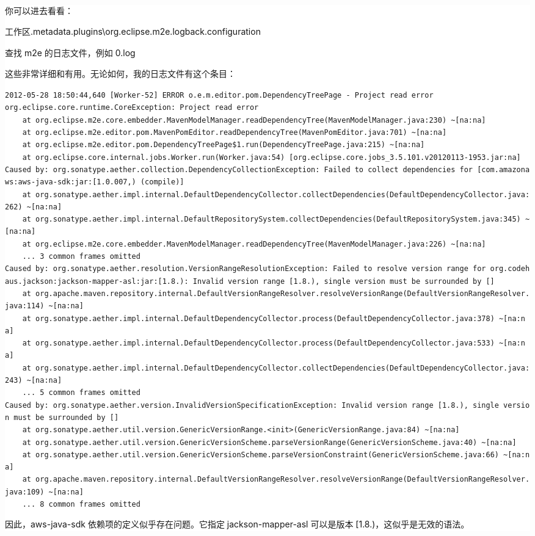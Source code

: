 你可以进去看看：

工作区\.metadata\.plugins\org.eclipse.m2e.logback.configuration

查找 m2e 的日志文件，例如 0.log

这些非常详细和有用。无论如何，我的日志文件有这个条目：

```
2012-05-28 18:50:44,640 [Worker-52] ERROR o.e.m.editor.pom.DependencyTreePage - Project read error
org.eclipse.core.runtime.CoreException: Project read error
    at org.eclipse.m2e.core.embedder.MavenModelManager.readDependencyTree(MavenModelManager.java:230) ~[na:na]
    at org.eclipse.m2e.editor.pom.MavenPomEditor.readDependencyTree(MavenPomEditor.java:701) ~[na:na]
    at org.eclipse.m2e.editor.pom.DependencyTreePage$1.run(DependencyTreePage.java:215) ~[na:na]
    at org.eclipse.core.internal.jobs.Worker.run(Worker.java:54) [org.eclipse.core.jobs_3.5.101.v20120113-1953.jar:na]
Caused by: org.sonatype.aether.collection.DependencyCollectionException: Failed to collect dependencies for [com.amazonaws:aws-java-sdk:jar:[1.0.007,) (compile)]
    at org.sonatype.aether.impl.internal.DefaultDependencyCollector.collectDependencies(DefaultDependencyCollector.java:262) ~[na:na]
    at org.sonatype.aether.impl.internal.DefaultRepositorySystem.collectDependencies(DefaultRepositorySystem.java:345) ~[na:na]
    at org.eclipse.m2e.core.embedder.MavenModelManager.readDependencyTree(MavenModelManager.java:226) ~[na:na]
    ... 3 common frames omitted
Caused by: org.sonatype.aether.resolution.VersionRangeResolutionException: Failed to resolve version range for org.codehaus.jackson:jackson-mapper-asl:jar:[1.8.): Invalid version range [1.8.), single version must be surrounded by []
    at org.apache.maven.repository.internal.DefaultVersionRangeResolver.resolveVersionRange(DefaultVersionRangeResolver.java:114) ~[na:na]
    at org.sonatype.aether.impl.internal.DefaultDependencyCollector.process(DefaultDependencyCollector.java:378) ~[na:na]
    at org.sonatype.aether.impl.internal.DefaultDependencyCollector.process(DefaultDependencyCollector.java:533) ~[na:na]
    at org.sonatype.aether.impl.internal.DefaultDependencyCollector.collectDependencies(DefaultDependencyCollector.java:243) ~[na:na]
    ... 5 common frames omitted
Caused by: org.sonatype.aether.version.InvalidVersionSpecificationException: Invalid version range [1.8.), single version must be surrounded by []
    at org.sonatype.aether.util.version.GenericVersionRange.<init>(GenericVersionRange.java:84) ~[na:na]
    at org.sonatype.aether.util.version.GenericVersionScheme.parseVersionRange(GenericVersionScheme.java:40) ~[na:na]
    at org.sonatype.aether.util.version.GenericVersionScheme.parseVersionConstraint(GenericVersionScheme.java:66) ~[na:na]
    at org.apache.maven.repository.internal.DefaultVersionRangeResolver.resolveVersionRange(DefaultVersionRangeResolver.java:109) ~[na:na]
    ... 8 common frames omitted 
```

因此，aws-java-sdk 依赖项的定义似乎存在问题。它指定 jackson-mapper-asl 可以是版本 [1.8.)，这似乎是无效的语法。
